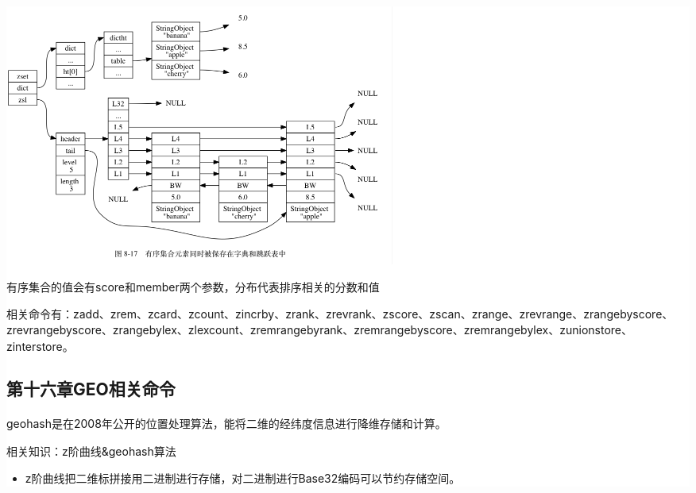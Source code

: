<img src=".\order_list.png" alt="img" style="zoom:50%;" />

有序集合的值会有score和member两个参数，分布代表排序相关的分数和值

相关命令有：zadd、zrem、zcard、zcount、zincrby、zrank、zrevrank、zscore、zscan、zrange、zrevrange、zrangebyscore、zrevrangebyscore、zrangebylex、zlexcount、zremrangebyrank、zremrangebyscore、zremrangebylex、zunionstore、zinterstore。

## 第十六章GEO相关命令

geohash是在2008年公开的位置处理算法，能将二维的经纬度信息进行降维存储和计算。

相关知识：z阶曲线&geohash算法

- z阶曲线把二维标拼接用二进制进行存储，对二进制进行Base32编码可以节约存储空间。
